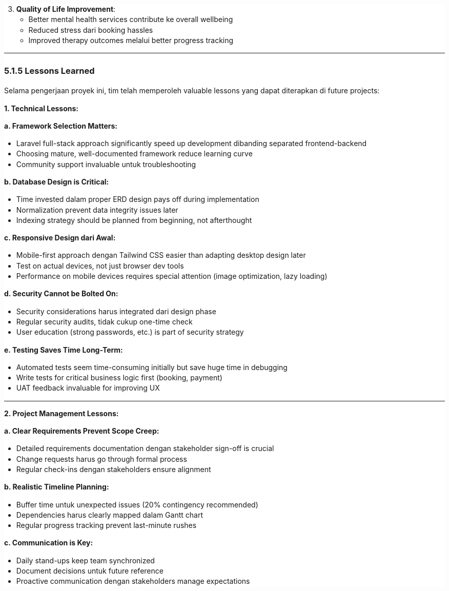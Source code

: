 3. **Quality of Life Improvement**:
   - Better mental health services contribute ke overall wellbeing
   - Reduced stress dari booking hassles
   - Improved therapy outcomes melalui better progress tracking

---

### 5.1.5 Lessons Learned

Selama pengerjaan proyek ini, tim telah memperoleh valuable lessons yang dapat diterapkan di future projects:

**1. Technical Lessons:**

**a. Framework Selection Matters:**
- Laravel full-stack approach significantly speed up development dibanding separated frontend-backend
- Choosing mature, well-documented framework reduce learning curve
- Community support invaluable untuk troubleshooting

**b. Database Design is Critical:**
- Time invested dalam proper ERD design pays off during implementation
- Normalization prevent data integrity issues later
- Indexing strategy should be planned from beginning, not afterthought

**c. Responsive Design dari Awal:**
- Mobile-first approach dengan Tailwind CSS easier than adapting desktop design later
- Test on actual devices, not just browser dev tools
- Performance on mobile devices requires special attention (image optimization, lazy loading)

**d. Security Cannot be Bolted On:**
- Security considerations harus integrated dari design phase
- Regular security audits, tidak cukup one-time check
- User education (strong passwords, etc.) is part of security strategy

**e. Testing Saves Time Long-Term:**
- Automated tests seem time-consuming initially but save huge time in debugging
- Write tests for critical business logic first (booking, payment)
- UAT feedback invaluable for improving UX

---

**2. Project Management Lessons:**

**a. Clear Requirements Prevent Scope Creep:**
- Detailed requirements documentation dengan stakeholder sign-off is crucial
- Change requests harus go through formal process
- Regular check-ins dengan stakeholders ensure alignment

**b. Realistic Timeline Planning:**
- Buffer time untuk unexpected issues (20% contingency recommended)
- Dependencies harus clearly mapped dalam Gantt chart
- Regular progress tracking prevent last-minute rushes

**c. Communication is Key:**
- Daily stand-ups keep team synchronized
- Document decisions untuk future reference
- Proactive communication dengan stakeholders manage expectations
